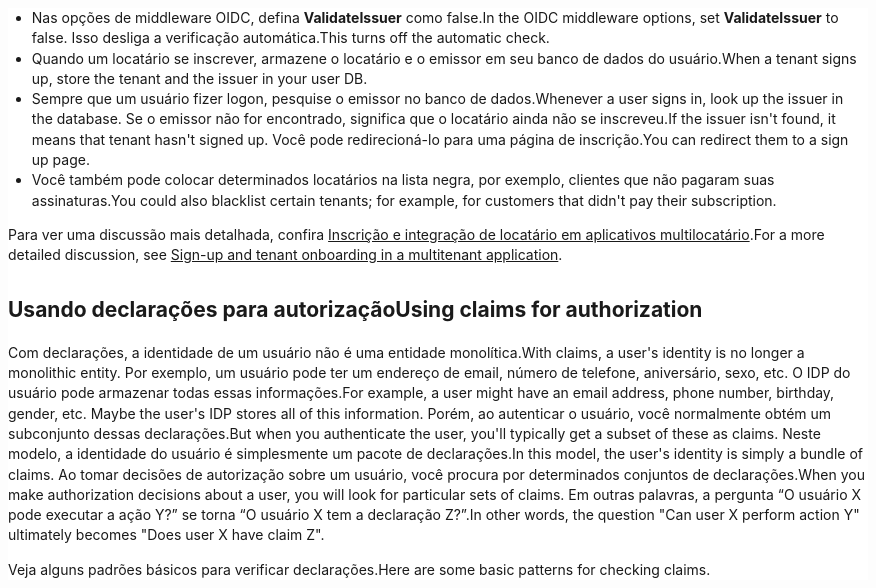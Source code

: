 * <span data-ttu-id="01b4d-193">Nas opções de middleware OIDC, defina **ValidateIssuer** como false.</span><span class="sxs-lookup"><span data-stu-id="01b4d-193">In the OIDC middleware options, set **ValidateIssuer** to false.</span></span> <span data-ttu-id="01b4d-194">Isso desliga a verificação automática.</span><span class="sxs-lookup"><span data-stu-id="01b4d-194">This turns off the automatic check.</span></span>
* <span data-ttu-id="01b4d-195">Quando um locatário se inscrever, armazene o locatário e o emissor em seu banco de dados do usuário.</span><span class="sxs-lookup"><span data-stu-id="01b4d-195">When a tenant signs up, store the tenant and the issuer in your user DB.</span></span>
* <span data-ttu-id="01b4d-196">Sempre que um usuário fizer logon, pesquise o emissor no banco de dados.</span><span class="sxs-lookup"><span data-stu-id="01b4d-196">Whenever a user signs in, look up the issuer in the database.</span></span> <span data-ttu-id="01b4d-197">Se o emissor não for encontrado, significa que o locatário ainda não se inscreveu.</span><span class="sxs-lookup"><span data-stu-id="01b4d-197">If the issuer isn't found, it means that tenant hasn't signed up.</span></span> <span data-ttu-id="01b4d-198">Você pode redirecioná-lo para uma página de inscrição.</span><span class="sxs-lookup"><span data-stu-id="01b4d-198">You can redirect them to a sign up page.</span></span>
* <span data-ttu-id="01b4d-199">Você também pode colocar determinados locatários na lista negra, por exemplo, clientes que não pagaram suas assinaturas.</span><span class="sxs-lookup"><span data-stu-id="01b4d-199">You could also blacklist certain tenants; for example, for customers that didn't pay their subscription.</span></span>

<span data-ttu-id="01b4d-200">Para ver uma discussão mais detalhada, confira [Inscrição e integração de locatário em aplicativos multilocatário][signup].</span><span class="sxs-lookup"><span data-stu-id="01b4d-200">For a more detailed discussion, see [Sign-up and tenant onboarding in a multitenant application][signup].</span></span>

## <a name="using-claims-for-authorization"></a><span data-ttu-id="01b4d-201">Usando declarações para autorização</span><span class="sxs-lookup"><span data-stu-id="01b4d-201">Using claims for authorization</span></span>

<span data-ttu-id="01b4d-202">Com declarações, a identidade de um usuário não é uma entidade monolítica.</span><span class="sxs-lookup"><span data-stu-id="01b4d-202">With claims, a user's identity is no longer a monolithic entity.</span></span> <span data-ttu-id="01b4d-203">Por exemplo, um usuário pode ter um endereço de email, número de telefone, aniversário, sexo, etc. O IDP do usuário pode armazenar todas essas informações.</span><span class="sxs-lookup"><span data-stu-id="01b4d-203">For example, a user might have an email address, phone number, birthday, gender, etc. Maybe the user's IDP stores all of this information.</span></span> <span data-ttu-id="01b4d-204">Porém, ao autenticar o usuário, você normalmente obtém um subconjunto dessas declarações.</span><span class="sxs-lookup"><span data-stu-id="01b4d-204">But when you authenticate the user, you'll typically get a subset of these as claims.</span></span> <span data-ttu-id="01b4d-205">Neste modelo, a identidade do usuário é simplesmente um pacote de declarações.</span><span class="sxs-lookup"><span data-stu-id="01b4d-205">In this model, the user's identity is simply a bundle of claims.</span></span> <span data-ttu-id="01b4d-206">Ao tomar decisões de autorização sobre um usuário, você procura por determinados conjuntos de declarações.</span><span class="sxs-lookup"><span data-stu-id="01b4d-206">When you make authorization decisions about a user, you will look for particular sets of claims.</span></span> <span data-ttu-id="01b4d-207">Em outras palavras, a pergunta “O usuário X pode executar a ação Y?” se torna “O usuário X tem a declaração Z?”.</span><span class="sxs-lookup"><span data-stu-id="01b4d-207">In other words, the question "Can user X perform action Y" ultimately becomes "Does user X have claim Z".</span></span>

<span data-ttu-id="01b4d-208">Veja alguns padrões básicos para verificar declarações.</span><span class="sxs-lookup"><span data-stu-id="01b4d-208">Here are some basic patterns for checking claims.</span></span>


[parâmetro de escopo]: https://nat.sakimura.org/2012/01/26/scopes-and-claims-in-openid-connect/
[scope parameter]: https://nat.sakimura.org/2012/01/26/scopes-and-claims-in-openid-connect/
[Tipos de declaração e token com suporte]: /azure/active-directory/active-directory-token-and-claims/
[Supported Token and Claim Types]: /azure/active-directory/active-directory-token-and-claims/
[emissor]: https://openid.net/specs/openid-connect-core-1_0.html#IDToken
[issuer]: https://openid.net/specs/openid-connect-core-1_0.html#IDToken
[Eventos de autenticação]: authenticate.md#authentication-events
[Authentication events]: authenticate.md#authentication-events
[signup]: signup.md
[Claims-Based Authorization]: /aspnet/core/security/authorization/claims
[sample application]: https://github.com/mspnp/multitenant-saas-guidance
[authorization]: authorize.md